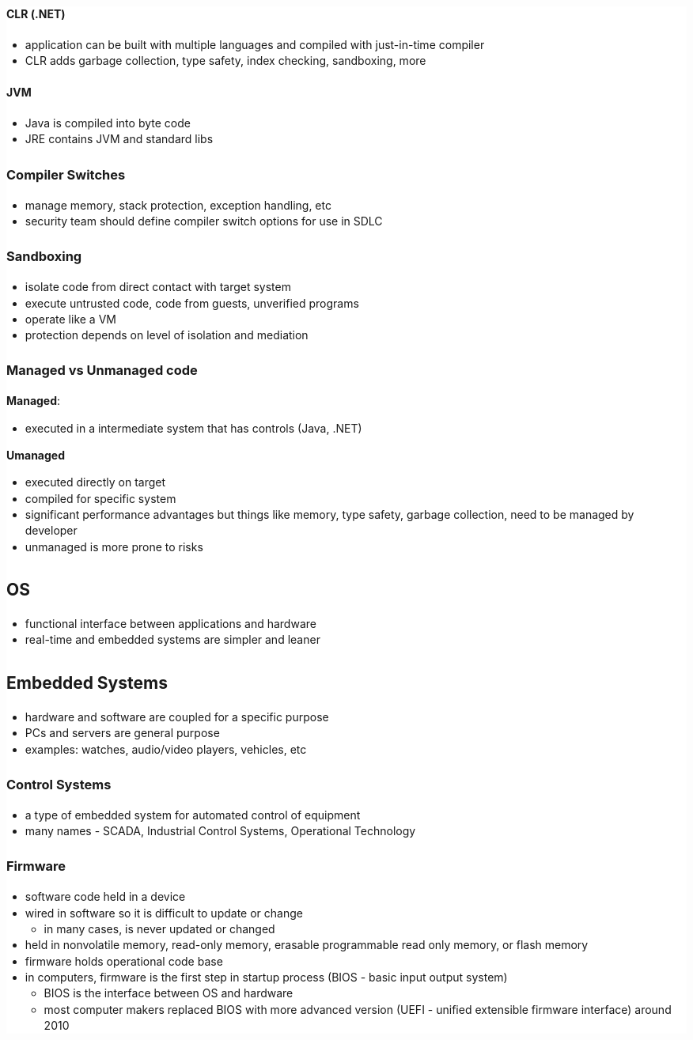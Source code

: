 #### CLR (.NET)
- application can be built with multiple languages and compiled with just-in-time compiler
- CLR adds garbage collection, type safety, index checking, sandboxing, more

#### JVM
- Java is compiled into byte code
- JRE contains JVM and standard libs

### Compiler Switches
- manage memory, stack protection, exception handling, etc
- security team should define compiler switch options for use in SDLC

### Sandboxing
- isolate code from direct contact with target system
- execute untrusted code, code from guests, unverified programs
- operate like a VM
- protection depends on level of isolation and mediation

### Managed vs Unmanaged code
**Managed**:
- executed in a intermediate system that has controls (Java, .NET)

**Umanaged**
- executed directly on target
- compiled for specific system
- significant performance advantages but things like memory, type safety, garbage collection, need to be managed by developer
- unmanaged is more prone to risks

## OS
- functional interface between applications and hardware
- real-time and embedded systems are simpler and leaner

## Embedded Systems
- hardware and software are coupled for a specific purpose
- PCs and servers are general purpose
- examples: watches, audio/video players, vehicles, etc

### Control Systems
- a type of embedded system for automated control of equipment
- many names - SCADA, Industrial Control Systems, Operational Technology

### Firmware
- software code held in a device
- wired in software so it is difficult to update or change
  - in many cases, is never updated or changed
- held in nonvolatile memory, read-only memory, erasable programmable read only memory, or flash memory
- firmware holds operational code base
- in computers, firmware is the first step in startup process (BIOS - basic input output system)
  - BIOS is the interface between OS and hardware
  - most computer makers replaced BIOS with more advanced version (UEFI - unified extensible firmware interface) around 2010
